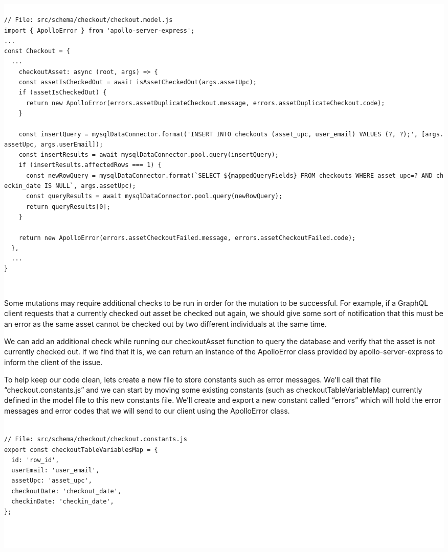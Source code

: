 <pre><code class="language-javascript">
// File: src/schema/checkout/checkout.model.js
import { ApolloError } from 'apollo-server-express';
...
const Checkout = {
  ...
    checkoutAsset: async (root, args) => {
    const assetIsCheckedOut = await isAssetCheckedOut(args.assetUpc);
    if (assetIsCheckedOut) {
      return new ApolloError(errors.assetDuplicateCheckout.message, errors.assetDuplicateCheckout.code);
    }

    const insertQuery = mysqlDataConnector.format('INSERT INTO checkouts (asset_upc, user_email) VALUES (?, ?);', [args.assetUpc, args.userEmail]);
    const insertResults = await mysqlDataConnector.pool.query(insertQuery);
    if (insertResults.affectedRows === 1) {
      const newRowQuery = mysqlDataConnector.format(`SELECT ${mappedQueryFields} FROM checkouts WHERE asset_upc=? AND checkin_date IS NULL`, args.assetUpc);
      const queryResults = await mysqlDataConnector.pool.query(newRowQuery);
      return queryResults[0];
    }

    return new ApolloError(errors.assetCheckoutFailed.message, errors.assetCheckoutFailed.code);
  },
  ...
}
</code></pre>
<br />

Some mutations may require additional checks to be run in order for the mutation to be successful. For example, if a GraphQL client requests that a currently
checked out asset be checked out again, we should give some sort of notification that this must be an error as the same asset cannot be checked out by two
different individuals at the same time.

We can add an additional check while running our checkoutAsset function to query the database and verify that the asset is not currently checked out. If we find
that it is, we can return an instance of the ApolloError class provided by apollo-server-express to inform the client of the issue.

To help keep our code clean, lets create a new file to store constants such as error messages. We’ll call that file “checkout.constants.js” and we can start by
moving some existing constants (such as checkoutTableVariableMap) currently defined in the model file to this new constants file. We’ll create and
export a new constant called “errors” which will hold the error messages and error codes that we will send to our client using the ApolloError class.

<pre><code class="language-javascript">
// File: src/schema/checkout/checkout.constants.js
export const checkoutTableVariablesMap = {
  id: 'row_id',
  userEmail: 'user_email',
  assetUpc: 'asset_upc',
  checkoutDate: 'checkout_date',
  checkinDate: 'checkin_date',
};
